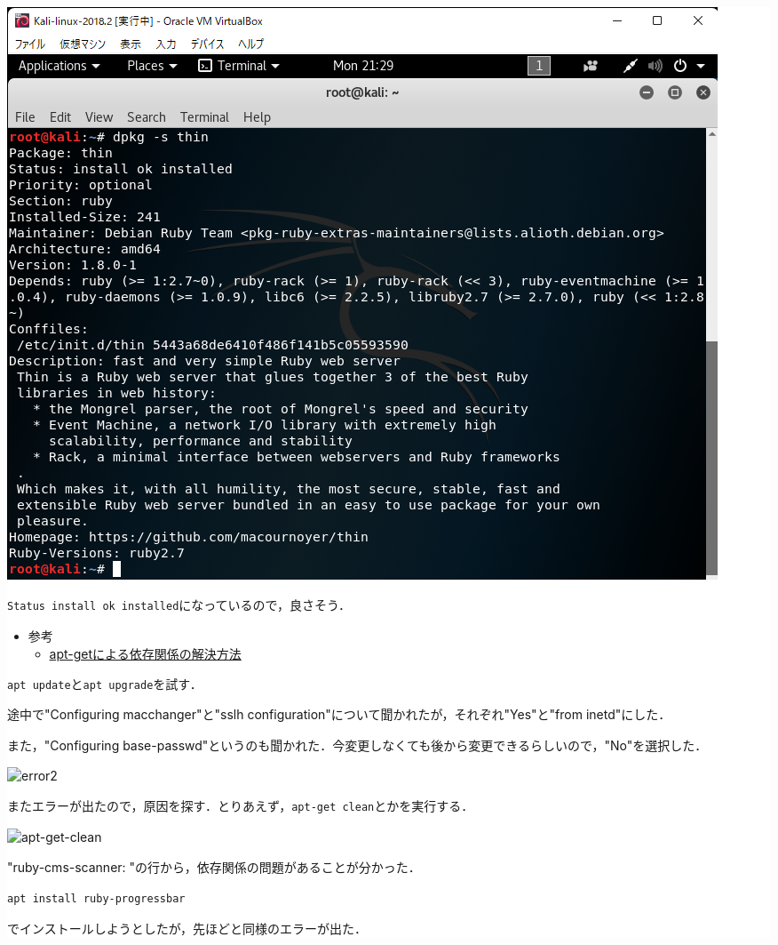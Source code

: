 ![noterror](./kali_2018_13.png "status")

```Status install ok installed```になっているので，良さそう．

- 参考
    - [apt-getによる依存関係の解決方法](https://serverlog.jp/apt-get-dependence/)

```apt update```と```apt upgrade```を試す．

途中で"Configuring macchanger"と"sslh configuration"について聞かれたが，それぞれ"Yes"と"from inetd"にした．

また，"Configuring base-passwd"というのも聞かれた．今変更しなくても後から変更できるらしいので，"No"を選択した．

![error2](./kali_2018_14.png "エラー")

またエラーが出たので，原因を探す．とりあえず，```apt-get clean```とかを実行する．

![apt-get-clean](./kali_2018_15.png "apt-get cleanを実行")

"ruby-cms-scanner: "の行から，依存関係の問題があることが分かった．
```bash
apt install ruby-progressbar
```
でインストールしようとしたが，先ほどと同様のエラーが出た．
